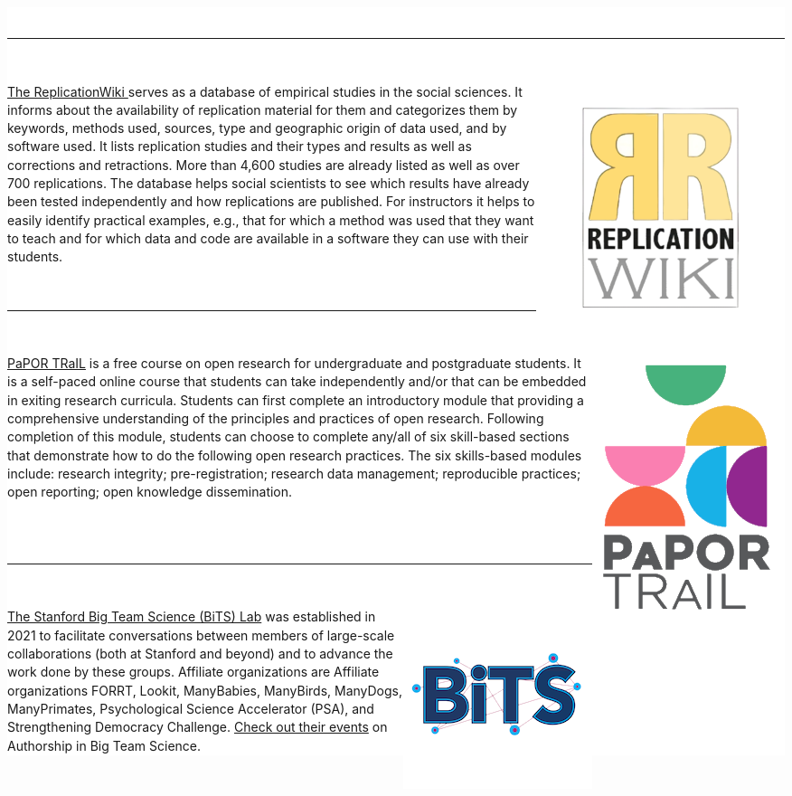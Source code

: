 <br>


---

<br>

<img src="ReplicationWiki.png" align="right" /> [The ReplicationWiki ](https://replication.uni-goettingen.de/wiki/index.php/Main_Page) serves as a database of empirical studies in the social sciences. It informs about the availability of replication material for them and categorizes them by keywords, methods used, sources, type and geographic origin of data used, and by software used. It lists replication studies and their types and results as well as corrections and retractions. More than 4,600 studies are already listed as well as over 700 replications. The database helps social scientists to see which results have already been tested independently and how replications are published. For instructors it helps to easily identify practical examples, e.g., that for which a method was used that they want to teach and for which data and code are available in a software they can use with their students. 

<br>

---

<br>

<img src="PAPORTRAIL.png" align="right" /> [PaPOR TRaIL](https://open.ucc.ie/browse/all/cpd/courses/papor-trail-principles-and-practices-of-open-research-003cpd) is a free course on open research for undergraduate and postgraduate students. It is a self-paced online course that students can take independently and/or that can be embedded in exiting research curricula. Students can first complete an introductory module that providing a comprehensive understanding of the principles and practices of open research.  Following completion of this module, students can choose to complete any/all of six skill-based sections that demonstrate how to do the following open research practices. The six skills-based modules include: research integrity; pre-registration; research data management; reproducible practices; open reporting; open knowledge dissemination.

<br>

<br>

---

<br>

<img src="BITS.png" align="right" /> [The Stanford Big Team Science (BiTS) Lab](https://bigteamsciencelab.github.io/) was established in 2021 to facilitate conversations between members of large-scale collaborations (both at Stanford and beyond) and to advance the work done by these groups. Affiliate organizations are Affiliate organizations FORRT, Lookit, ManyBabies, ManyBirds, ManyDogs, ManyPrimates, Psychological Science Accelerator (PSA), and Strengthening Democracy Challenge. [Check out their events](https://bigteamsciencelab.github.io/events/) on Authorship in Big Team Science.
